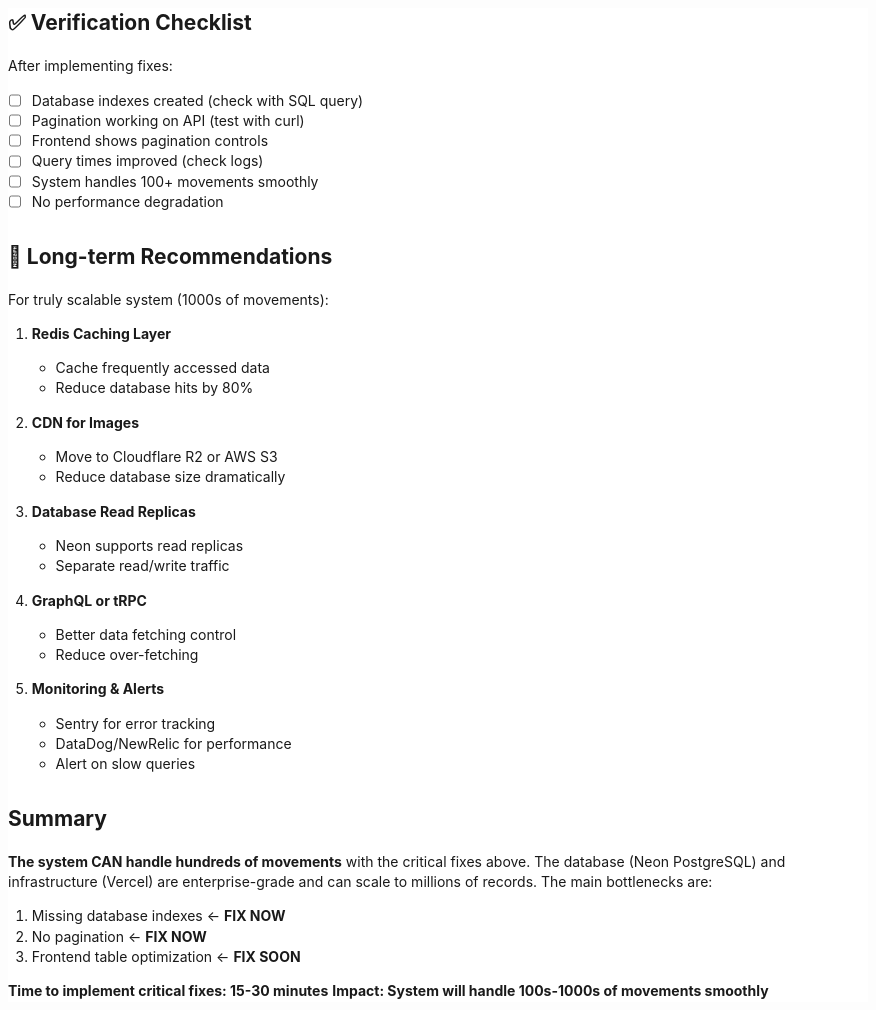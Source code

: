 ## ✅ Verification Checklist

After implementing fixes:

- [ ] Database indexes created (check with SQL query)
- [ ] Pagination working on API (test with curl)
- [ ] Frontend shows pagination controls
- [ ] Query times improved (check logs)
- [ ] System handles 100+ movements smoothly
- [ ] No performance degradation

## 🚀 Long-term Recommendations

For truly scalable system (1000s of movements):

1. **Redis Caching Layer**
   - Cache frequently accessed data
   - Reduce database hits by 80%

2. **CDN for Images**
   - Move to Cloudflare R2 or AWS S3
   - Reduce database size dramatically

3. **Database Read Replicas**
   - Neon supports read replicas
   - Separate read/write traffic

4. **GraphQL or tRPC**
   - Better data fetching control
   - Reduce over-fetching

5. **Monitoring & Alerts**
   - Sentry for error tracking
   - DataDog/NewRelic for performance
   - Alert on slow queries

## Summary

**The system CAN handle hundreds of movements** with the critical fixes above. The database (Neon PostgreSQL) and infrastructure (Vercel) are enterprise-grade and can scale to millions of records. The main bottlenecks are:

1. Missing database indexes ← **FIX NOW**
2. No pagination ← **FIX NOW**  
3. Frontend table optimization ← **FIX SOON**

**Time to implement critical fixes: 15-30 minutes**
**Impact: System will handle 100s-1000s of movements smoothly**
